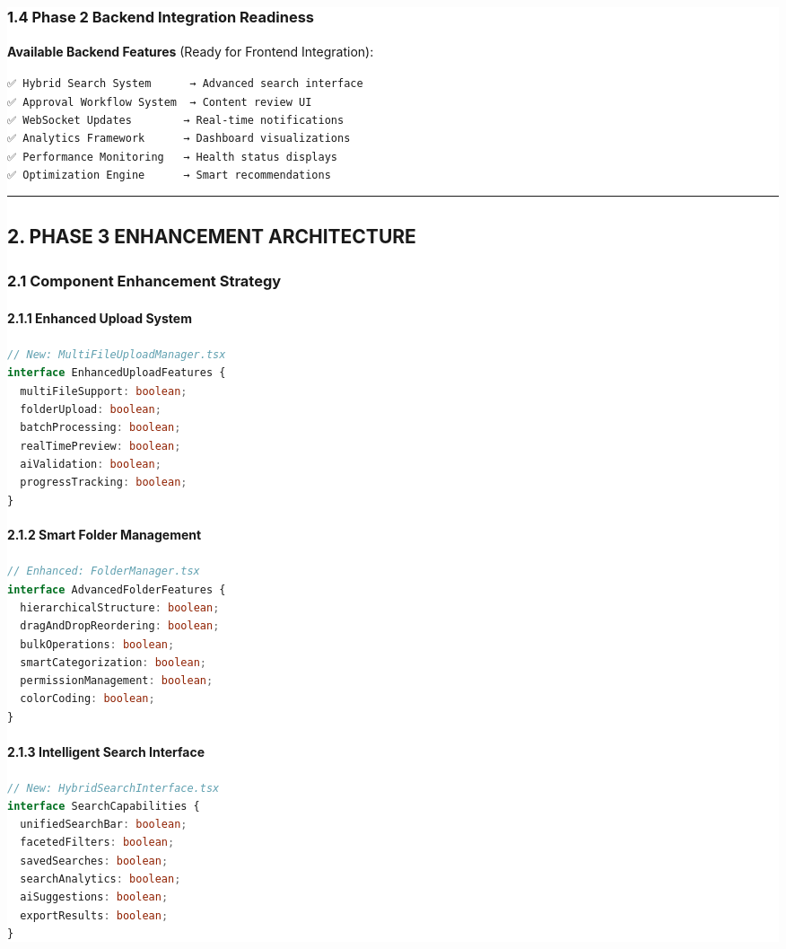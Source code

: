 ### 1.4 Phase 2 Backend Integration Readiness

**Available Backend Features** (Ready for Frontend Integration):
```
✅ Hybrid Search System      → Advanced search interface
✅ Approval Workflow System  → Content review UI
✅ WebSocket Updates        → Real-time notifications  
✅ Analytics Framework      → Dashboard visualizations
✅ Performance Monitoring   → Health status displays
✅ Optimization Engine      → Smart recommendations
```

---

## 2. PHASE 3 ENHANCEMENT ARCHITECTURE

### 2.1 Component Enhancement Strategy

#### 2.1.1 Enhanced Upload System
```typescript
// New: MultiFileUploadManager.tsx
interface EnhancedUploadFeatures {
  multiFileSupport: boolean;
  folderUpload: boolean;
  batchProcessing: boolean;
  realTimePreview: boolean;
  aiValidation: boolean;
  progressTracking: boolean;
}
```

#### 2.1.2 Smart Folder Management
```typescript
// Enhanced: FolderManager.tsx
interface AdvancedFolderFeatures {
  hierarchicalStructure: boolean;
  dragAndDropReordering: boolean;
  bulkOperations: boolean;
  smartCategorization: boolean;
  permissionManagement: boolean;
  colorCoding: boolean;
}
```

#### 2.1.3 Intelligent Search Interface
```typescript
// New: HybridSearchInterface.tsx
interface SearchCapabilities {
  unifiedSearchBar: boolean;
  facetedFilters: boolean;
  savedSearches: boolean;
  searchAnalytics: boolean;
  aiSuggestions: boolean;
  exportResults: boolean;
}
```
